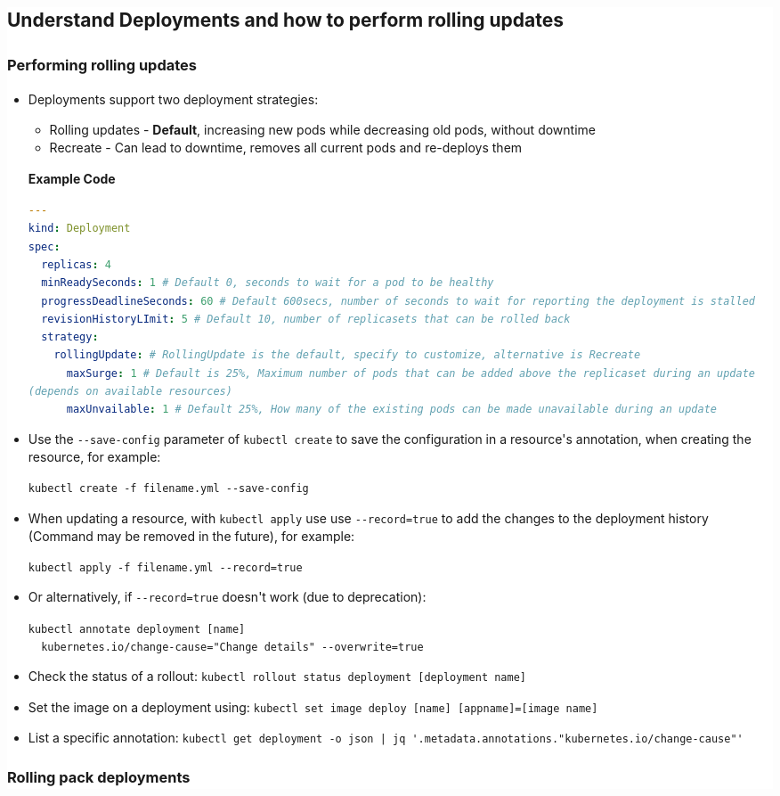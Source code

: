 ## Understand Deployments and how to perform rolling updates

### Performing rolling updates

- Deployments support two deployment strategies:

  - Rolling updates - **Default**, increasing new pods while decreasing old pods, without downtime
  - Recreate - Can lead to downtime, removes all current pods and re-deploys them

  **Example Code**

  ```yaml
  ---
  kind: Deployment
  spec:
    replicas: 4
    minReadySeconds: 1 # Default 0, seconds to wait for a pod to be healthy
    progressDeadlineSeconds: 60 # Default 600secs, number of seconds to wait for reporting the deployment is stalled
    revisionHistoryLImit: 5 # Default 10, number of replicasets that can be rolled back
    strategy:
      rollingUpdate: # RollingUpdate is the default, specify to customize, alternative is Recreate
        maxSurge: 1 # Default is 25%, Maximum number of pods that can be added above the replicaset during an update (depends on available resources)
        maxUnvailable: 1 # Default 25%, How many of the existing pods can be made unavailable during an update
  ```

- Use the `--save-config` parameter of `kubectl create` to save the configuration in a resource's annotation, when creating the resource, for example:

  ```
  kubectl create -f filename.yml --save-config
  ```

- When updating a resource, with `kubectl apply` use use `--record=true` to add the changes to the deployment history (Command may be removed in the future), for example:

  ```
  kubectl apply -f filename.yml --record=true
  ```

- Or alternatively, if `--record=true` doesn't work (due to deprecation):

  ```
  kubectl annotate deployment [name]
    kubernetes.io/change-cause="Change details" --overwrite=true
  ```

- Check the status of a rollout: `kubectl rollout status deployment [deployment name]`

- Set the image on a deployment using: `kubectl set image deploy [name] [appname]=[image name]`
- List a specific annotation: `kubectl get deployment -o json | jq '.metadata.annotations."kubernetes.io/change-cause"'`

### Rolling pack deployments
